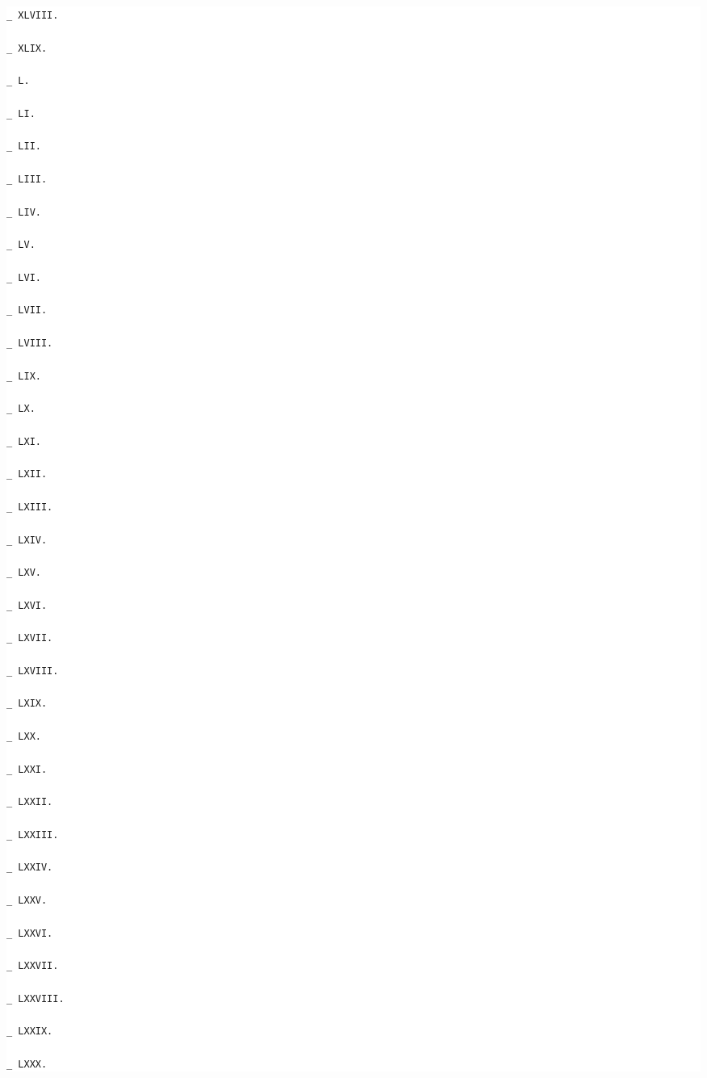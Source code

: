     _ XLVIII.

    _ XLIX.

    _ L.

    _ LI.

    _ LII.

    _ LIII.

    _ LIV.

    _ LV.

    _ LVI.

    _ LVII.

    _ LVIII.

    _ LIX.

    _ LX.

    _ LXI.

    _ LXII.

    _ LXIII.

    _ LXIV.

    _ LXV.

    _ LXVI.

    _ LXVII.

    _ LXVIII.

    _ LXIX.

    _ LXX.

    _ LXXI.

    _ LXXII.

    _ LXXIII.

    _ LXXIV.

    _ LXXV.

    _ LXXVI.

    _ LXXVII.

    _ LXXVIII.

    _ LXXIX.

    _ LXXX.
